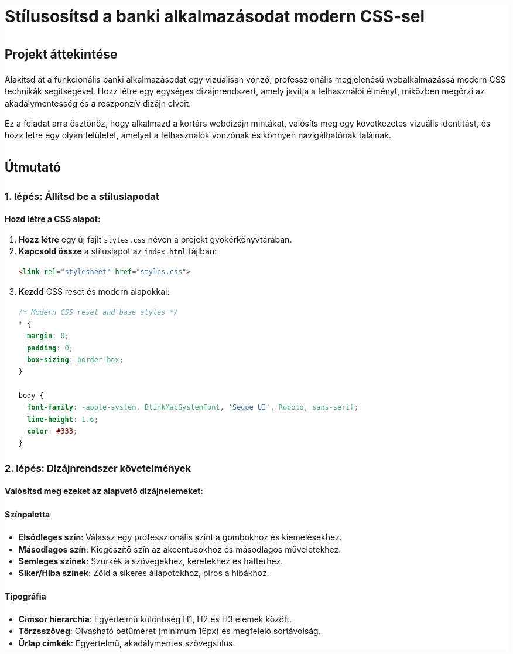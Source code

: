 
# Stílusosítsd a banki alkalmazásodat modern CSS-sel

## Projekt áttekintése

Alakítsd át a funkcionális banki alkalmazásodat egy vizuálisan vonzó, professzionális megjelenésű webalkalmazássá modern CSS technikák segítségével. Hozz létre egy egységes dizájnrendszert, amely javítja a felhasználói élményt, miközben megőrzi az akadálymentesség és a reszponzív dizájn elveit.

Ez a feladat arra ösztönöz, hogy alkalmazd a kortárs webdizájn mintákat, valósíts meg egy következetes vizuális identitást, és hozz létre egy olyan felületet, amelyet a felhasználók vonzónak és könnyen navigálhatónak találnak.

## Útmutató

### 1. lépés: Állítsd be a stíluslapodat

**Hozd létre a CSS alapot:**

1. **Hozz létre** egy új fájlt `styles.css` néven a projekt gyökérkönyvtárában.
2. **Kapcsold össze** a stíluslapot az `index.html` fájlban:
   ```html
   <link rel="stylesheet" href="styles.css">
   ```
3. **Kezdd** CSS reset és modern alapokkal:
   ```css
   /* Modern CSS reset and base styles */
   * {
     margin: 0;
     padding: 0;
     box-sizing: border-box;
   }
   
   body {
     font-family: -apple-system, BlinkMacSystemFont, 'Segoe UI', Roboto, sans-serif;
     line-height: 1.6;
     color: #333;
   }
   ```


### 2. lépés: Dizájnrendszer követelmények

**Valósítsd meg ezeket az alapvető dizájnelemeket:**

#### Színpaletta
- **Elsődleges szín**: Válassz egy professzionális színt a gombokhoz és kiemelésekhez.
- **Másodlagos szín**: Kiegészítő szín az akcentusokhoz és másodlagos műveletekhez.
- **Semleges színek**: Szürkék a szövegekhez, keretekhez és háttérhez.
- **Siker/Hiba színek**: Zöld a sikeres állapotokhoz, piros a hibákhoz.

#### Tipográfia
- **Címsor hierarchia**: Egyértelmű különbség H1, H2 és H3 elemek között.
- **Törzsszöveg**: Olvasható betűméret (minimum 16px) és megfelelő sortávolság.
- **Űrlap címkék**: Egyértelmű, akadálymentes szövegstílus.
